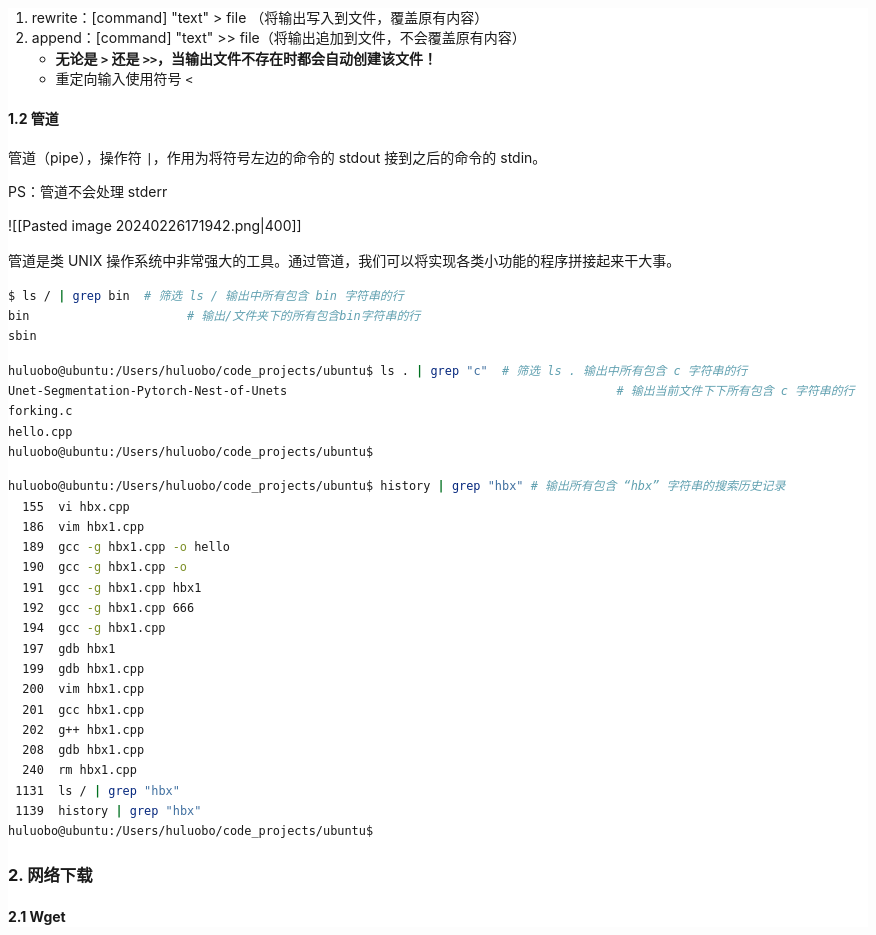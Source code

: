 1. rewrite：[command] "text" > file （将输出写入到文件，覆盖原有内容）
2. append：[command] "text" >> file（将输出追加到文件，不会覆盖原有内容）
	- **无论是 `>` 还是 `>>`，当输出文件不存在时都会自动创建该文件！**
	- 重定向输入使用符号 `<`

#### 1.2 管道

管道（pipe），操作符 `|`，作用为将符号左边的命令的 stdout 接到之后的命令的 stdin。

PS：管道不会处理 stderr

![[Pasted image 20240226171942.png|400]]

管道是类 UNIX 操作系统中非常强大的工具。通过管道，我们可以将实现各类小功能的程序拼接起来干大事。

```bash
$ ls / | grep bin  # 筛选 ls / 输出中所有包含 bin 字符串的行
bin                      # 输出/文件夹下的所有包含bin字符串的行
sbin
```

```bash
huluobo@ubuntu:/Users/huluobo/code_projects/ubuntu$ ls . | grep "c"  # 筛选 ls . 输出中所有包含 c 字符串的行
Unet-Segmentation-Pytorch-Nest-of-Unets                                              # 输出当前文件下下所有包含 c 字符串的行
forking.c
hello.cpp
huluobo@ubuntu:/Users/huluobo/code_projects/ubuntu$
```

```bash
huluobo@ubuntu:/Users/huluobo/code_projects/ubuntu$ history | grep "hbx" # 输出所有包含 “hbx” 字符串的搜索历史记录
  155  vi hbx.cpp
  186  vim hbx1.cpp
  189  gcc -g hbx1.cpp -o hello
  190  gcc -g hbx1.cpp -o
  191  gcc -g hbx1.cpp hbx1
  192  gcc -g hbx1.cpp 666
  194  gcc -g hbx1.cpp
  197  gdb hbx1
  199  gdb hbx1.cpp
  200  vim hbx1.cpp
  201  gcc hbx1.cpp
  202  g++ hbx1.cpp
  208  gdb hbx1.cpp
  240  rm hbx1.cpp
 1131  ls / | grep "hbx"
 1139  history | grep "hbx"
huluobo@ubuntu:/Users/huluobo/code_projects/ubuntu$
```

### 2. 网络下载

#### 2.1 Wget
